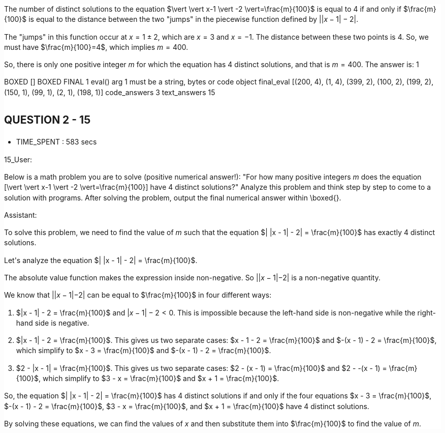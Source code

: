 The number of distinct solutions to the equation $\vert \vert x-1 \vert -2 \vert=\frac{m}{100}$ is equal to $4$ if and only if $\frac{m}{100}$ is equal to the distance between the two "jumps" in the piecewise function defined by $\vert \vert x-1 \vert -2 \vert$.

The "jumps" in this function occur at $x=1\pm2$, which are $x=3$ and $x=-1$. The distance between these two points is $4$. So, we must have $\frac{m}{100}=4$, which implies $m=400$.

So, there is only one positive integer $m$ for which the equation has $4$ distinct solutions, and that is $m=400$. The answer is: $1$

BOXED []
BOXED FINAL 1
eval() arg 1 must be a string, bytes or code object final_eval
[(200, 4), (1, 4), (399, 2), (100, 2), (199, 2), (150, 1), (99, 1), (2, 1), (198, 1)]
code_answers 3 text_answers 15



## QUESTION 2 - 15 
- TIME_SPENT : 583 secs

15_User:

Below is a math problem you are to solve (positive numerical answer!):
"For how many positive integers $m$ does the equation \[\vert \vert x-1 \vert -2 \vert=\frac{m}{100}\] have $4$ distinct solutions?"
Analyze this problem and think step by step to come to a solution with programs. After solving the problem, output the final numerical answer within \boxed{}.

Assistant:

 To solve this problem, we need to find the value of $m$ such that the equation $| |x - 1| - 2| = \frac{m}{100}$ has exactly 4 distinct solutions.

Let's analyze the equation $| |x - 1| - 2| = \frac{m}{100}$.

The absolute value function makes the expression inside non-negative. So $| |x - 1| - 2|$ is a non-negative quantity.

We know that $| |x - 1| - 2|$ can be equal to $\frac{m}{100}$ in four different ways:

1. $|x - 1| - 2 = \frac{m}{100}$ and $|x - 1| - 2 < 0$. This is impossible because the left-hand side is non-negative while the right-hand side is negative.

2. $|x - 1| - 2 = \frac{m}{100}$. This gives us two separate cases: $x - 1 - 2 = \frac{m}{100}$ and $-(x - 1) - 2 = \frac{m}{100}$, which simplify to $x - 3 = \frac{m}{100}$ and $-(x - 1) - 2 = \frac{m}{100}$.

3. $2 - |x - 1| = \frac{m}{100}$. This gives us two separate cases: $2 - (x - 1) = \frac{m}{100}$ and $2 - -(x - 1) = \frac{m}{100}$, which simplify to $3 - x = \frac{m}{100}$ and $x + 1 = \frac{m}{100}$.

So, the equation $| |x - 1| - 2| = \frac{m}{100}$ has 4 distinct solutions if and only if the four equations $x - 3 = \frac{m}{100}$, $-(x - 1) - 2 = \frac{m}{100}$, $3 - x = \frac{m}{100}$, and $x + 1 = \frac{m}{100}$ have 4 distinct solutions.

By solving these equations, we can find the values of $x$ and then substitute them into $\frac{m}{100}$ to find the value of $m$.
